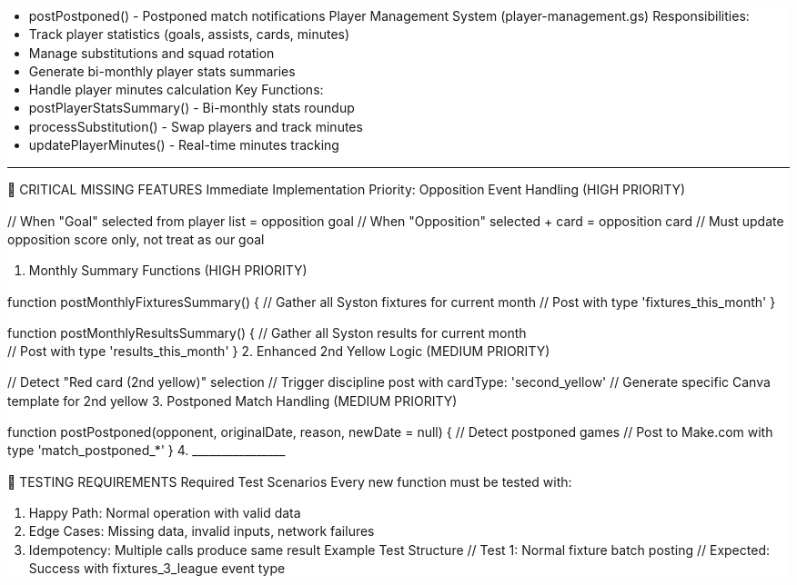 * postPostponed() - Postponed match notifications
Player Management System (player-management.gs)
Responsibilities:
* Track player statistics (goals, assists, cards, minutes)
* Manage substitutions and squad rotation
* Generate bi-monthly player stats summaries
* Handle player minutes calculation
Key Functions:
* postPlayerStatsSummary() - Bi-monthly stats roundup
* processSubstitution() - Swap players and track minutes
* updatePlayerMinutes() - Real-time minutes tracking
________________


🚨 CRITICAL MISSING FEATURES
Immediate Implementation Priority:
Opposition Event Handling (HIGH PRIORITY)

// When "Goal" selected from player list = opposition goal
// When "Opposition" selected + card = opposition card
// Must update opposition score only, not treat as our goal
1. Monthly Summary Functions (HIGH PRIORITY)

function postMonthlyFixturesSummary() {
  // Gather all Syston fixtures for current month
  // Post with type 'fixtures_this_month'
}


function postMonthlyResultsSummary() {
  // Gather all Syston results for current month  
  // Post with type 'results_this_month'
}
2. Enhanced 2nd Yellow Logic (MEDIUM PRIORITY)

// Detect "Red card (2nd yellow)" selection
// Trigger discipline post with cardType: 'second_yellow'
// Generate specific Canva template for 2nd yellow
3. Postponed Match Handling (MEDIUM PRIORITY)

function postPostponed(opponent, originalDate, reason, newDate = null) {
  // Detect postponed games
  // Post to Make.com with type 'match_postponed_*'
}
4. ________________


📏 TESTING REQUIREMENTS
Required Test Scenarios
Every new function must be tested with:
1. Happy Path: Normal operation with valid data
2. Edge Cases: Missing data, invalid inputs, network failures
3. Idempotency: Multiple calls produce same result
Example Test Structure
// Test 1: Normal fixture batch posting
// Expected: Success with fixtures_3_league event type
